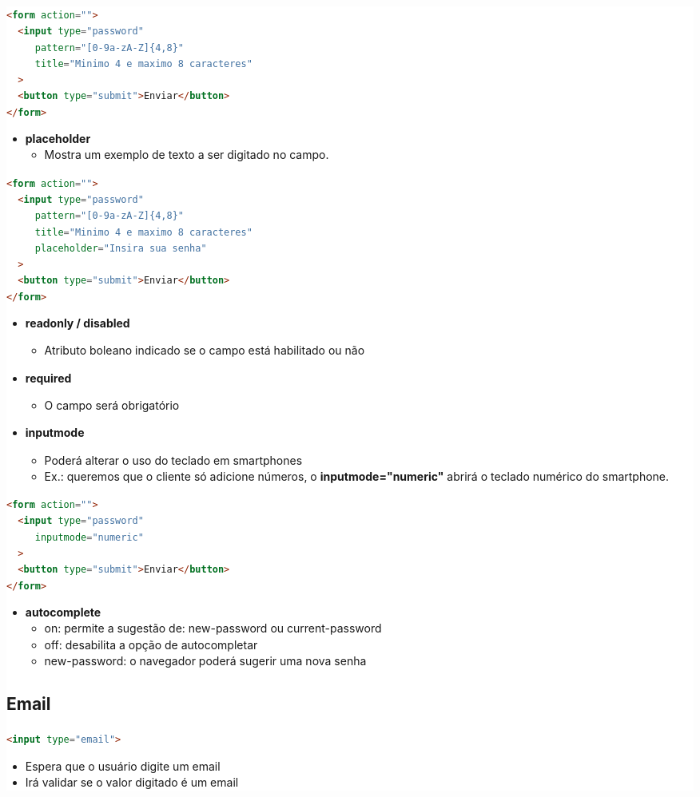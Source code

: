 ````html
<form action="">
  <input type="password"
     pattern="[0-9a-zA-Z]{4,8}"
     title="Minimo 4 e maximo 8 caracteres"
  >
  <button type="submit">Enviar</button>
</form>
````

- **placeholder** 
  - Mostra um exemplo de texto a ser digitado no campo.
  
````html
<form action="">
  <input type="password"
     pattern="[0-9a-zA-Z]{4,8}"
     title="Minimo 4 e maximo 8 caracteres"
     placeholder="Insira sua senha"
  >
  <button type="submit">Enviar</button>
</form>
````

- **readonly / disabled** 
  - Atributo boleano indicado se o campo está habilitado ou não

- **required**
  - O campo será obrigatório

- **inputmode**
  - Poderá alterar o uso do teclado em smartphones
  - Ex.: queremos que o cliente só adicione números, o **inputmode="numeric"** abrirá o teclado numérico do smartphone.

````html
<form action="">
  <input type="password"
     inputmode="numeric" 
  >
  <button type="submit">Enviar</button>
</form>
````

- **autocomplete**
  - on: permite a sugestão de: new-password ou current-password
  - off: desabilita a opção de autocompletar
  - new-password: o navegador poderá sugerir uma nova senha

## Email

````html
<input type="email">
````

- Espera que o usuário digite um email
- Irá validar se o valor digitado é um email
